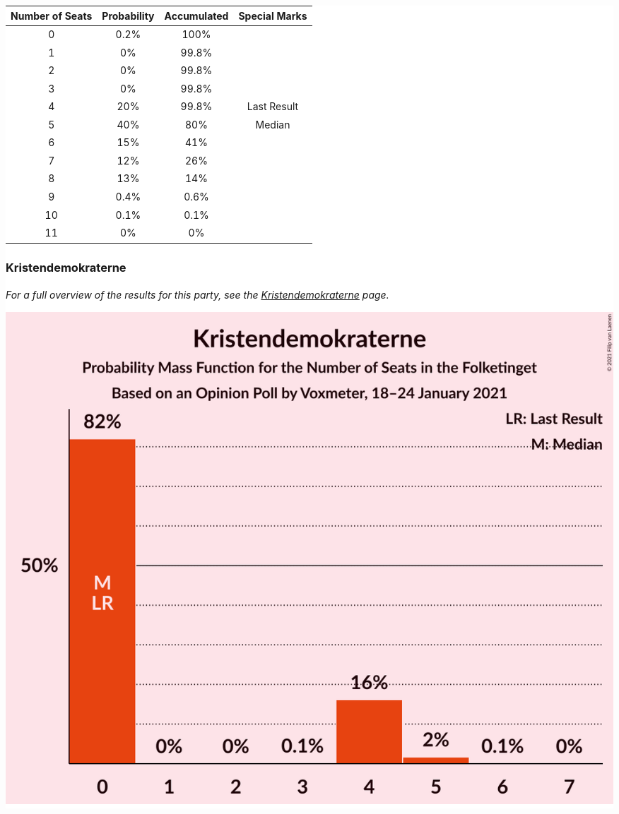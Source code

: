 | Number of Seats | Probability | Accumulated | Special Marks |
|:---------------:|:-----------:|:-----------:|:-------------:|
| 0 | 0.2% | 100% |  |
| 1 | 0% | 99.8% |  |
| 2 | 0% | 99.8% |  |
| 3 | 0% | 99.8% |  |
| 4 | 20% | 99.8% | Last Result |
| 5 | 40% | 80% | Median |
| 6 | 15% | 41% |  |
| 7 | 12% | 26% |  |
| 8 | 13% | 14% |  |
| 9 | 0.4% | 0.6% |  |
| 10 | 0.1% | 0.1% |  |
| 11 | 0% | 0% |  |

### Kristendemokraterne

*For a full overview of the results for this party, see the [Kristendemokraterne](party-kristendemokraterne.html) page.*

![Graph with seats probability mass function not yet produced](2021-01-24-Voxmeter-seats-pmf-kristendemokraterne.png "Seats Probability Mass Function")